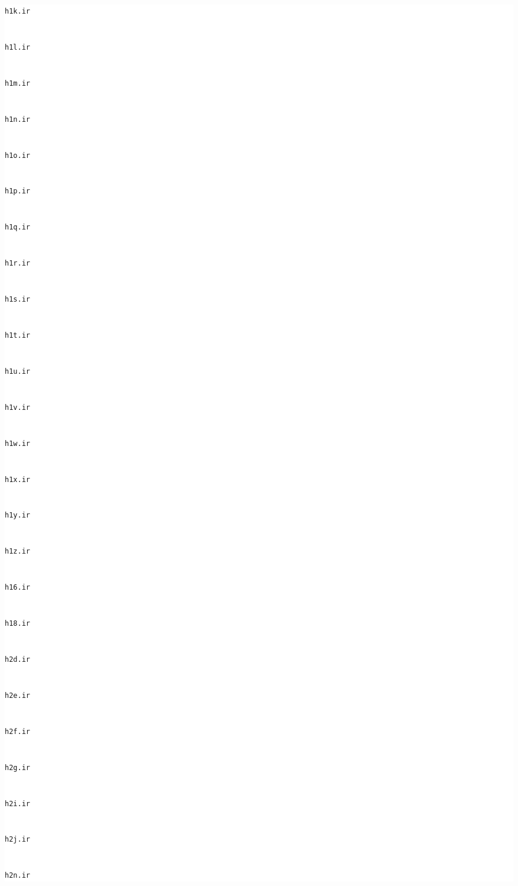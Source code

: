     h1k.ir


    h1l.ir


    h1m.ir


    h1n.ir


    h1o.ir


    h1p.ir


    h1q.ir


    h1r.ir


    h1s.ir


    h1t.ir


    h1u.ir


    h1v.ir


    h1w.ir


    h1x.ir


    h1y.ir


    h1z.ir


    h16.ir


    h18.ir


    h2d.ir


    h2e.ir


    h2f.ir


    h2g.ir


    h2i.ir


    h2j.ir


    h2n.ir
